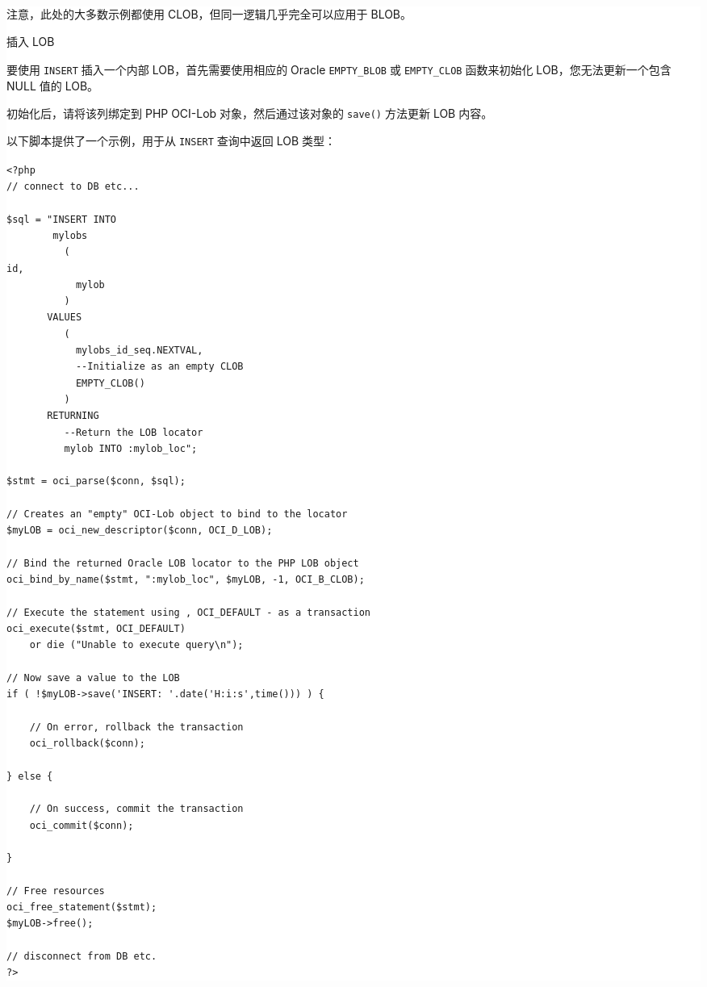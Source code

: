 注意，此处的大多数示例都使用 CLOB，但同一逻辑几乎完全可以应用于 BLOB。



插入 LOB



要使用 `INSERT` 插入一个内部 LOB，首先需要使用相应的 Oracle `EMPTY_BLOB` 或 `EMPTY_CLOB` 函数来初始化 LOB，您无法更新一个包含 NULL 值的 LOB。



初始化后，请将该列绑定到 PHP OCI-Lob 对象，然后通过该对象的 `save()` 方法更新 LOB 内容。



以下脚本提供了一个示例，用于从 `INSERT` 查询中返回 LOB 类型：

```
<?php
// connect to DB etc...

$sql = "INSERT INTO
        mylobs
          (
id,
            mylob
          )
       VALUES
          (
            mylobs_id_seq.NEXTVAL,
            --Initialize as an empty CLOB
            EMPTY_CLOB()
          )
       RETURNING
          --Return the LOB locator
          mylob INTO :mylob_loc";

$stmt = oci_parse($conn, $sql);

// Creates an "empty" OCI-Lob object to bind to the locator
$myLOB = oci_new_descriptor($conn, OCI_D_LOB);

// Bind the returned Oracle LOB locator to the PHP LOB object
oci_bind_by_name($stmt, ":mylob_loc", $myLOB, -1, OCI_B_CLOB);

// Execute the statement using , OCI_DEFAULT - as a transaction
oci_execute($stmt, OCI_DEFAULT)
    or die ("Unable to execute query\n");

// Now save a value to the LOB
if ( !$myLOB->save('INSERT: '.date('H:i:s',time())) ) {

    // On error, rollback the transaction
    oci_rollback($conn);

} else {

    // On success, commit the transaction
    oci_commit($conn);

}

// Free resources
oci_free_statement($stmt);
$myLOB->free();

// disconnect from DB etc.
?>
```